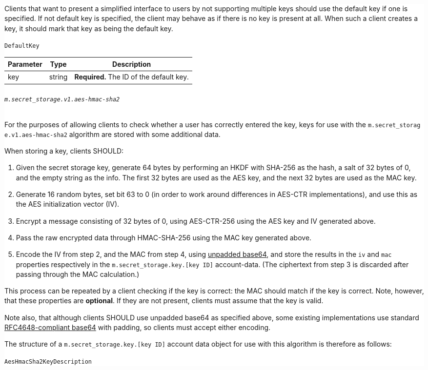 Clients that want to present a simplified interface to users by not supporting
multiple keys should use the default key if one is specified. If not default
key is specified, the client may behave as if there is no key is present at
all. When such a client creates a key, it should mark that key as being the
default key.

`DefaultKey`

| Parameter  | Type      | Description
|------------|-----------|------------------------------------------|
| key        | string    | **Required.** The ID of the default key. |


###### `m.secret_storage.v1.aes-hmac-sha2`

For the purposes of allowing clients to check whether a user has correctly
entered the key, keys for use with the `m.secret_storage.v1.aes-hmac-sha2`
algorithm are stored with some additional data.

When storing a key, clients SHOULD:

1.  Given the secret storage key, generate 64 bytes by performing an
    HKDF with SHA-256 as the hash, a salt of 32 bytes of 0, and the empty
    string as the info. The first 32 bytes are used as the AES key,
    and the next 32 bytes are used as the MAC key.

2.  Generate 16 random bytes, set bit 63 to 0 (in order to work around
    differences in AES-CTR implementations), and use this as the AES
    initialization vector (IV).

3.  Encrypt a message consisting of 32 bytes of 0, using AES-CTR-256 using the
    AES key and IV generated above.

4.  Pass the raw encrypted data through HMAC-SHA-256 using the MAC key
    generated above.

5.  Encode the IV from step 2, and the MAC from step 4, using [unpadded
    base64](/appendices/#unpadded-base64), and store the results in the `iv`
    and `mac` properties respectively in the `m.secret_storage.key.[key ID]`
    account-data. (The ciphertext from step 3 is discarded after passing
    through the MAC calculation.)

This process can be repeated by a client checking if the key is correct: the
MAC should match if the key is correct. Note, however, that these properties
are **optional**. If they are not present, clients must assume that the key is
valid.

Note also, that although clients SHOULD use unpadded base64 as specified above,
some existing implementations use standard [RFC4648-compliant
base64](https://datatracker.ietf.org/doc/html/rfc4648#section-4) with padding,
so clients must accept either encoding.

The structure of a `m.secret_storage.key.[key ID]` account data object for use
with this algorithm is therefore as follows:

`AesHmacSha2KeyDescription`
